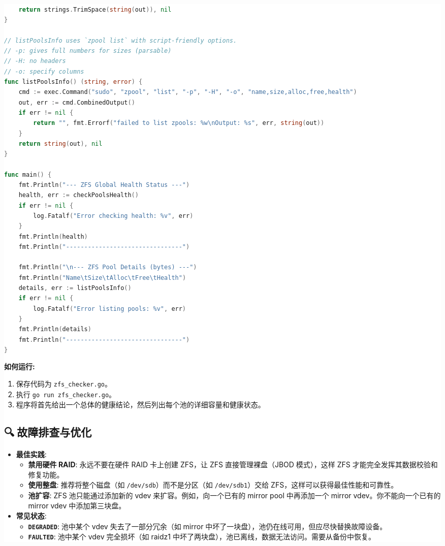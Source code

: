 ```go
	return strings.TrimSpace(string(out)), nil
}

// listPoolsInfo uses `zpool list` with script-friendly options.
// -p: gives full numbers for sizes (parsable)
// -H: no headers
// -o: specify columns
func listPoolsInfo() (string, error) {
	cmd := exec.Command("sudo", "zpool", "list", "-p", "-H", "-o", "name,size,alloc,free,health")
	out, err := cmd.CombinedOutput()
	if err != nil {
		return "", fmt.Errorf("failed to list zpools: %w\nOutput: %s", err, string(out))
	}
	return string(out), nil
}

func main() {
	fmt.Println("--- ZFS Global Health Status ---")
	health, err := checkPoolsHealth()
	if err != nil {
		log.Fatalf("Error checking health: %v", err)
	}
	fmt.Println(health)
	fmt.Println("--------------------------------")

	fmt.Println("\n--- ZFS Pool Details (bytes) ---")
	fmt.Println("Name\tSize\tAlloc\tFree\tHealth")
	details, err := listPoolsInfo()
	if err != nil {
		log.Fatalf("Error listing pools: %v", err)
	}
	fmt.Println(details)
	fmt.Println("--------------------------------")
}
```

**如何运行:**
1. 保存代码为 `zfs_checker.go`。
2. 执行 `go run zfs_checker.go`。
3. 程序将首先给出一个总体的健康结论，然后列出每个池的详细容量和健康状态。

## 🔍 故障排查与优化
- **最佳实践**:
    - **禁用硬件 RAID**: 永远不要在硬件 RAID 卡上创建 ZFS，让 ZFS 直接管理裸盘（JBOD 模式），这样 ZFS 才能完全发挥其数据校验和修复功能。
    - **使用整盘**: 推荐将整个磁盘（如 `/dev/sdb`）而不是分区（如 `/dev/sdb1`）交给 ZFS，这样可以获得最佳性能和可靠性。
    - **池扩容**: ZFS 池只能通过添加新的 vdev 来扩容。例如，向一个已有的 mirror pool 中再添加一个 mirror vdev。你不能向一个已有的 mirror vdev 中添加第三块盘。
- **常见状态**:
    - **`DEGRADED`**: 池中某个 vdev 失去了一部分冗余（如 mirror 中坏了一块盘），池仍在线可用，但应尽快替换故障设备。
    - **`FAULTED`**: 池中某个 vdev 完全损坏（如 raidz1 中坏了两块盘），池已离线，数据无法访问。需要从备份中恢复。
